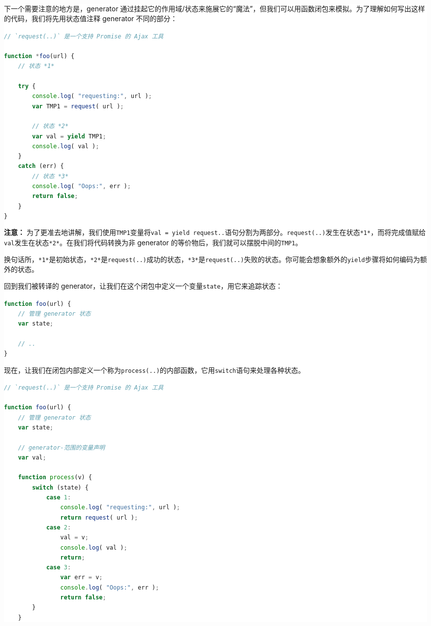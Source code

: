 下一个需要注意的地方是，generator 通过挂起它的作用域/状态来施展它的“魔法”，但我们可以用函数闭包来模拟。为了理解如何写出这样的代码，我们将先用状态值注释 generator 不同的部分：

```js
// `request(..)` 是一个支持 Promise 的 Ajax 工具

function *foo(url) {
    // 状态 *1*

    try {
        console.log( "requesting:", url );
        var TMP1 = request( url );

        // 状态 *2*
        var val = yield TMP1;
        console.log( val );
    }
    catch (err) {
        // 状态 *3*
        console.log( "Oops:", err );
        return false;
    }
}
```

**注意：** 为了更准去地讲解，我们使用`TMP1`变量将`val = yield request..`语句分割为两部分。`request(..)`发生在状态`*1*`，而将完成值赋给`val`发生在状态`*2*`。在我们将代码转换为非 generator 的等价物后，我们就可以摆脱中间的`TMP1`。

换句话所，`*1*`是初始状态，`*2*`是`request(..)`成功的状态，`*3*`是`request(..)`失败的状态。你可能会想象额外的`yield`步骤将如何编码为额外的状态。

回到我们被转译的 generator，让我们在这个闭包中定义一个变量`state`，用它来追踪状态：

```js
function foo(url) {
    // 管理 generator 状态
    var state;

    // ..
}
```

现在，让我们在闭包内部定义一个称为`process(..)`的内部函数，它用`switch`语句来处理各种状态。

```js
// `request(..)` 是一个支持 Promise 的 Ajax 工具

function foo(url) {
    // 管理 generator 状态
    var state;

    // generator-范围的变量声明
    var val;

    function process(v) {
        switch (state) {
            case 1:
                console.log( "requesting:", url );
                return request( url );
            case 2:
                val = v;
                console.log( val );
                return;
            case 3:
                var err = v;
                console.log( "Oops:", err );
                return false;
        }
    }

```